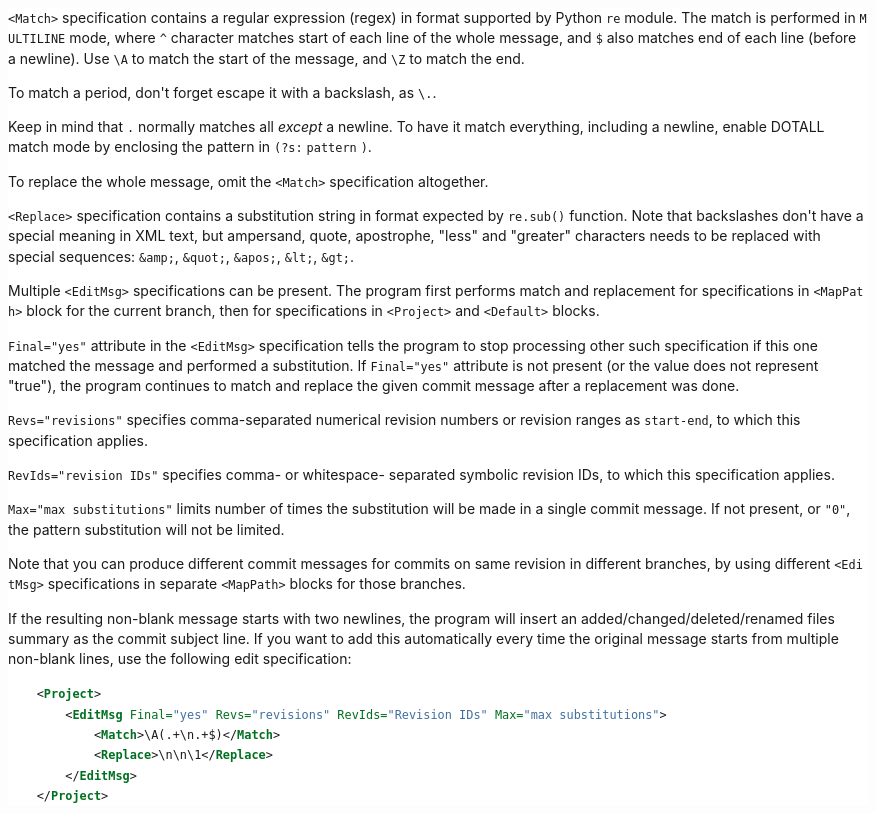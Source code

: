 `<Match>` specification contains a regular expression (regex) in format supported by Python `re` module.
The match is performed in `MULTILINE` mode, where `^` character matches start of each line of the whole message,
and `$` also matches end of each line (before a newline).
Use `\A` to match the start of the message, and `\Z` to match the end.

To match a period, don't forget escape it with a backslash, as `\.`.

Keep in mind that `.` normally matches all *except* a newline. To have it match everything, including a newline,
enable DOTALL match mode by enclosing the pattern in `(?s:` `pattern` `)`.

To replace the whole message, omit the `<Match>` specification altogether.

`<Replace>` specification contains a substitution string in format expected by `re.sub()` function.
Note that backslashes don't have a special meaning in XML text,
but ampersand, quote, apostrophe, "less" and "greater" characters
needs to be replaced with special sequences: `&amp;`, `&quot;`, `&apos;`, `&lt;`, `&gt;`.

Multiple `<EditMsg>` specifications can be present.
The program first performs match and replacement for specifications in `<MapPath>` block for the current branch,
then for specifications in `<Project>` and `<Default>` blocks.

`Final="yes"` attribute in the `<EditMsg>` specification tells the program to stop processing other
such specification if this one matched the message and performed a substitution.
If `Final="yes"` attribute is not present (or the value does not represent "true"),
the program continues to match and replace the given commit message after a replacement was done.

`Revs="revisions"` specifies comma-separated numerical revision numbers or revision ranges as `start-end`,
to which this specification applies.

`RevIds="revision IDs"` specifies comma- or whitespace- separated symbolic revision IDs,
to which this specification applies.

`Max="max substitutions"` limits number of times the substitution will be made in a single commit message.
If not present, or `"0"`, the pattern substitution will not be limited.

Note that you can produce different commit messages for commits on same revision in different branches,
by using different `<EditMsg>` specifications in separate `<MapPath>` blocks for those branches.

If the resulting non-blank message starts with two newlines,
the program will insert an added/changed/deleted/renamed files summary as the commit subject line.
If you want to add this automatically every time the original message starts from multiple
non-blank lines, use the following edit specification:

```xml
	<Project>
		<EditMsg Final="yes" Revs="revisions" RevIds="Revision IDs" Max="max substitutions">
			<Match>\A(.+\n.+$)</Match>
			<Replace>\n\n\1</Replace>
		</EditMsg>
	</Project>
```
